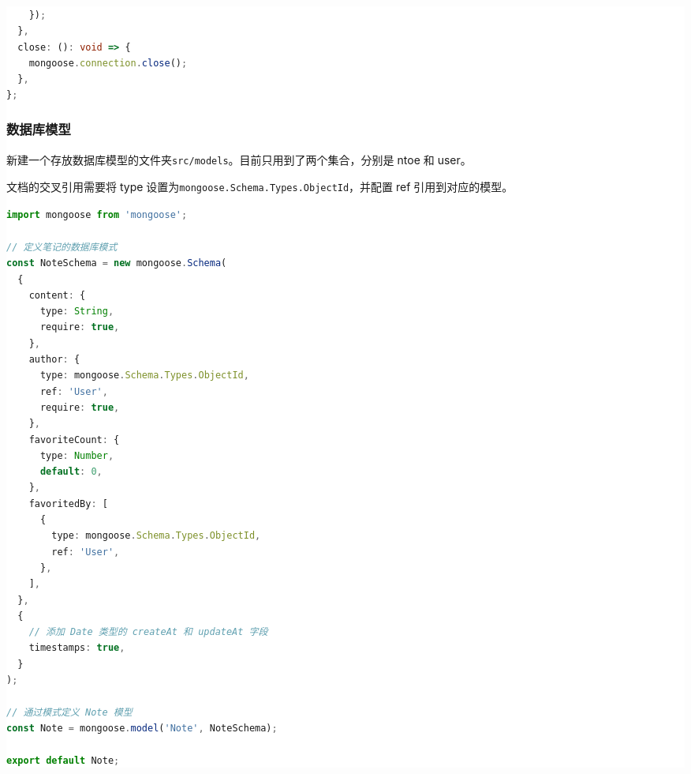 ```ts
    });
  },
  close: (): void => {
    mongoose.connection.close();
  },
};
```

### 数据库模型

新建一个存放数据库模型的文件夹`src/models`。目前只用到了两个集合，分别是 ntoe 和 user。

文档的交叉引用需要将 type 设置为`mongoose.Schema.Types.ObjectId`，并配置 ref 引用到对应的模型。

```ts
import mongoose from 'mongoose';

// 定义笔记的数据库模式
const NoteSchema = new mongoose.Schema(
  {
    content: {
      type: String,
      require: true,
    },
    author: {
      type: mongoose.Schema.Types.ObjectId,
      ref: 'User',
      require: true,
    },
    favoriteCount: {
      type: Number,
      default: 0,
    },
    favoritedBy: [
      {
        type: mongoose.Schema.Types.ObjectId,
        ref: 'User',
      },
    ],
  },
  {
    // 添加 Date 类型的 createAt 和 updateAt 字段
    timestamps: true,
  }
);

// 通过模式定义 Note 模型
const Note = mongoose.model('Note', NoteSchema);

export default Note;
```
